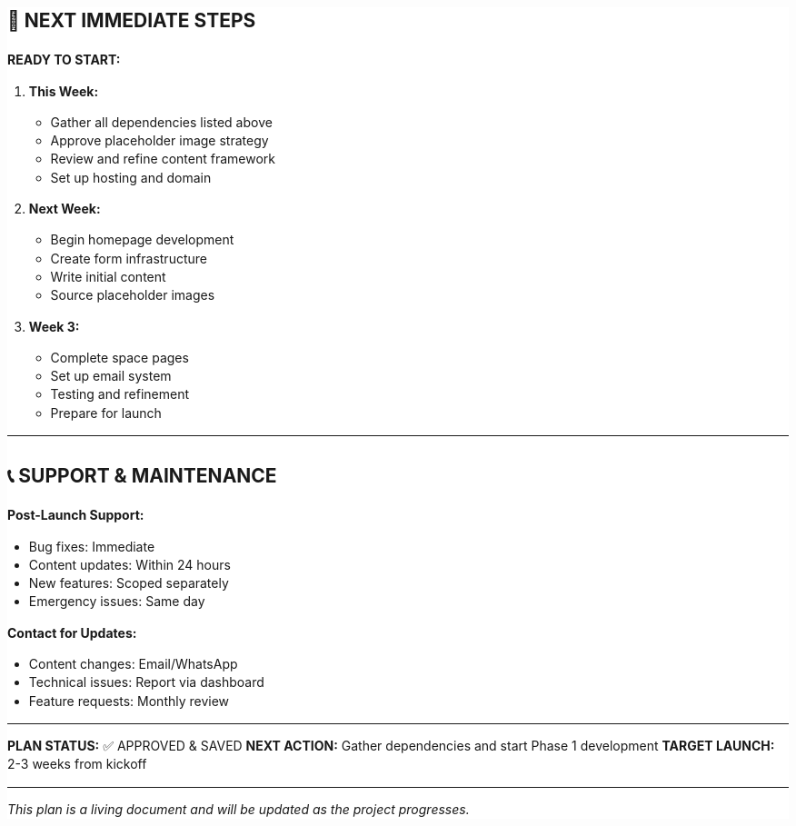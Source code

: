 
## 🎯 NEXT IMMEDIATE STEPS

**READY TO START:**

1. **This Week:**
   - Gather all dependencies listed above
   - Approve placeholder image strategy
   - Review and refine content framework
   - Set up hosting and domain

2. **Next Week:**
   - Begin homepage development
   - Create form infrastructure
   - Write initial content
   - Source placeholder images

3. **Week 3:**
   - Complete space pages
   - Set up email system
   - Testing and refinement
   - Prepare for launch

---

## 📞 SUPPORT & MAINTENANCE

**Post-Launch Support:**
- Bug fixes: Immediate
- Content updates: Within 24 hours
- New features: Scoped separately
- Emergency issues: Same day

**Contact for Updates:**
- Content changes: Email/WhatsApp
- Technical issues: Report via dashboard
- Feature requests: Monthly review

---

**PLAN STATUS:** ✅ APPROVED & SAVED
**NEXT ACTION:** Gather dependencies and start Phase 1 development
**TARGET LAUNCH:** 2-3 weeks from kickoff

---

*This plan is a living document and will be updated as the project progresses.*
